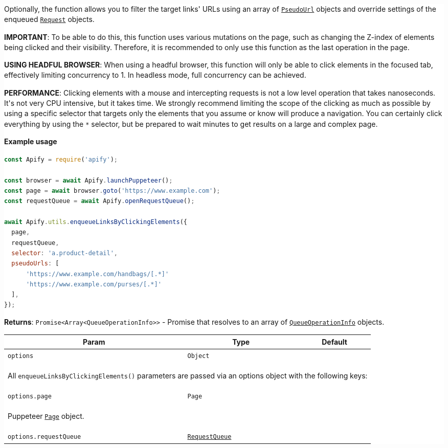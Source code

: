 Optionally, the function allows you to filter the target links' URLs using an array of [`PseudoUrl`](pseudourl) objects and override settings of the
enqueued [`Request`](request) objects.

**IMPORTANT**: To be able to do this, this function uses various mutations on the page, such as changing the Z-index of elements being clicked and
their visibility. Therefore, it is recommended to only use this function as the last operation in the page.

**USING HEADFUL BROWSER**: When using a headful browser, this function will only be able to click elements in the focused tab, effectively limiting
concurrency to 1. In headless mode, full concurrency can be achieved.

**PERFORMANCE**: Clicking elements with a mouse and intercepting requests is not a low level operation that takes nanoseconds. It's not very CPU
intensive, but it takes time. We strongly recommend limiting the scope of the clicking as much as possible by using a specific selector that targets
only the elements that you assume or know will produce a navigation. You can certainly click everything by using the `*` selector, but be prepared to
wait minutes to get results on a large and complex page.

**Example usage**

```javascript
const Apify = require('apify');

const browser = await Apify.launchPuppeteer();
const page = await browser.goto('https://www.example.com');
const requestQueue = await Apify.openRequestQueue();

await Apify.utils.enqueueLinksByClickingElements({
  page,
  requestQueue,
  selector: 'a.product-detail',
  pseudoUrls: [
      'https://www.example.com/handbags/[.*]'
      'https://www.example.com/purses/[.*]'
  ],
});
```

**Returns**: `Promise<Array<QueueOperationInfo>>` - Promise that resolves to an array of [`QueueOperationInfo`](../typedefs/queueoperationinfo)
objects.

<table>
<thead>
<tr>
<th>Param</th><th>Type</th><th>Default</th>
</tr>
</thead>
<tbody>
<tr>
<td><code>options</code></td><td><code>Object</code></td><td></td>
</tr>
<tr>
<td colspan="3"><p>All <code>enqueueLinksByClickingElements()</code> parameters are passed
  via an options object with the following keys:</p>
</td></tr><tr>
<td><code>options.page</code></td><td><code>Page</code></td><td></td>
</tr>
<tr>
<td colspan="3"><p>Puppeteer <a href="https://pptr.dev/#?product=Puppeteer&show=api-class-page" target="_blank"><code>Page</code></a> object.</p>
</td></tr><tr>
<td><code>options.requestQueue</code></td><td><code><a href="requestqueue">RequestQueue</a></code></td><td></td>